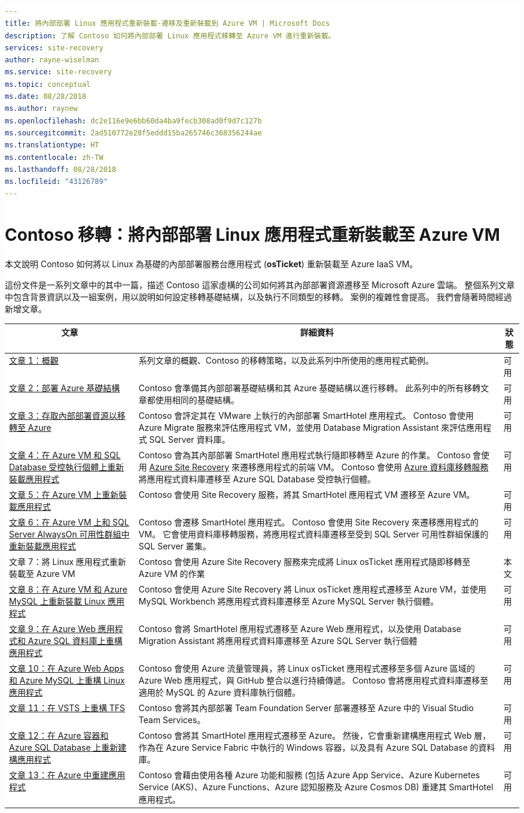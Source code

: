 ```yaml
---
title: 將內部部署 Linux 應用程式重新裝載-遷移及重新裝載到 Azure VM | Microsoft Docs
description: 了解 Contoso 如何將內部部署 Linux 應用程式移轉至 Azure VM 進行重新裝載。
services: site-recovery
author: rayne-wiselman
ms.service: site-recovery
ms.topic: conceptual
ms.date: 08/28/2018
ms.author: raynew
ms.openlocfilehash: dc2e116e9e6bb60da4ba9fecb308ad0f9d7c127b
ms.sourcegitcommit: 2ad510772e28f5eddd15ba265746c368356244ae
ms.translationtype: HT
ms.contentlocale: zh-TW
ms.lasthandoff: 08/28/2018
ms.locfileid: "43126789"
---
```

# <a name="contoso-migration-rehost-an-on-premises-linux-app-to-azure-vms"></a>Contoso 移轉：將內部部署 Linux 應用程式重新裝載至 Azure VM

本文說明 Contoso 如何將以 Linux 為基礎的內部部署服務台應用程式 (**osTicket**) 重新裝載至 Azure IaaS VM。

這份文件是一系列文章中的其中一篇，描述 Contoso 這家虛構的公司如何將其內部部署資源遷移至 Microsoft Azure 雲端。 整個系列文章中包含背景資訊以及一組案例，用以說明如何設定移轉基礎結構，以及執行不同類型的移轉。 案例的複雜性會提高。 我們會隨著時間經過新增文章。

**文章** | **詳細資料** | **狀態**
--- | --- | ---
[文章 1：概觀](contoso-migration-overview.md) | 系列文章的概觀、Contoso 的移轉策略，以及此系列中所使用的應用程式範例。 | 可用
[文章 2：部署 Azure 基礎結構](contoso-migration-infrastructure.md) | Contoso 會準備其內部部署基礎結構和其 Azure 基礎結構以進行移轉。 此系列中的所有移轉文章都使用相同的基礎結構。 | 可用
[文章 3：存取內部部署資源以移轉至 Azure](contoso-migration-assessment.md)  | Contoso 會評定其在 VMware 上執行的內部部署 SmartHotel 應用程式。 Contoso 會使用 Azure Migrate 服務來評估應用程式 VM，並使用 Database Migration Assistant 來評估應用程式 SQL Server 資料庫。 | 可用
[文章 4：在 Azure VM 和 SQL Database 受控執行個體上重新裝載應用程式](contoso-migration-rehost-vm-sql-managed-instance.md) | Contoso 會為其內部部署 SmartHotel 應用程式執行隨即移轉至 Azure 的作業。 Contoso 會使用 [Azure Site Recovery](https://docs.microsoft.com/azure/site-recovery/site-recovery-overview) 來遷移應用程式的前端 VM。 Contoso 會使用 [Azure 資料庫移轉服務](https://docs.microsoft.com/azure/dms/dms-overview)將應用程式資料庫遷移至 Azure SQL Database 受控執行個體。 | 可用  
[文章 5：在 Azure VM 上重新裝載應用程式](contoso-migration-rehost-vm.md) | Contoso 會使用 Site Recovery 服務，將其 SmartHotel 應用程式 VM 遷移至 Azure VM。 | 可用
[文章 6：在 Azure VM 上和 SQL Server AlwaysOn 可用性群組中重新裝載應用程式](contoso-migration-rehost-vm-sql-ag.md) | Contoso 會遷移 SmartHotel 應用程式。 Contoso 會使用 Site Recovery 來遷移應用程式的 VM。 它會使用資料庫移轉服務，將應用程式資料庫遷移至受到 SQL Server 可用性群組保護的 SQL Server 叢集。 | 可用    
文章 7：將 Linux 應用程式重新裝載至 Azure VM | Contoso 會使用 Azure Site Recovery 服務來完成將 Linux osTicket 應用程式隨即移轉至 Azure VM 的作業 | 本文
[文章 8：在 Azure VM 和 Azure MySQL 上重新裝載 Linux 應用程式](contoso-migration-rehost-linux-vm-mysql.md) | Contoso 會使用 Azure Site Recovery 將 Linux osTicket 應用程式遷移至 Azure VM，並使用 MySQL Workbench 將應用程式資料庫遷移至 Azure MySQL Server 執行個體。 | 可用
[文章 9：在 Azure Web 應用程式和 Azure SQL 資料庫上重構應用程式](contoso-migration-refactor-web-app-sql.md) | Contoso 會將 SmartHotel 應用程式遷移至 Azure Web 應用程式，以及使用 Database Migration Assistant 將應用程式資料庫遷移至 Azure SQL Server 執行個體 | 可用
[文章 10：在 Azure Web Apps 和 Azure MySQL 上重構 Linux 應用程式](contoso-migration-refactor-linux-app-service-mysql.md) | Contoso 會使用 Azure 流量管理員，將 Linux osTicket 應用程式遷移至多個 Azure 區域的 Azure Web 應用程式，與 GitHub 整合以進行持續傳遞。 Contoso 會將應用程式資料庫遷移至適用於 MySQL 的 Azure 資料庫執行個體。 | 可用 
[文章 11：在 VSTS 上重構 TFS](contoso-migration-tfs-vsts.md) | Contoso 會將其內部部署 Team Foundation Server 部署遷移至 Azure 中的 Visual Studio Team Services。 | 可用
[文章 12：在 Azure 容器和 Azure SQL Database 上重新建構應用程式](contoso-migration-rearchitect-container-sql.md) | Contoso 會將其 SmartHotel 應用程式遷移至 Azure。 然後，它會重新建構應用程式 Web 層，作為在 Azure Service Fabric 中執行的 Windows 容器，以及具有 Azure SQL Database 的資料庫。 | 可用
[文章 13：在 Azure 中重建應用程式](contoso-migration-rebuild.md) | Contoso 會藉由使用各種 Azure 功能和服務 (包括 Azure App Service、Azure Kubernetes Service (AKS)、Azure Functions、Azure 認知服務及 Azure Cosmos DB) 重建其 SmartHotel 應用程式。 | 可用
